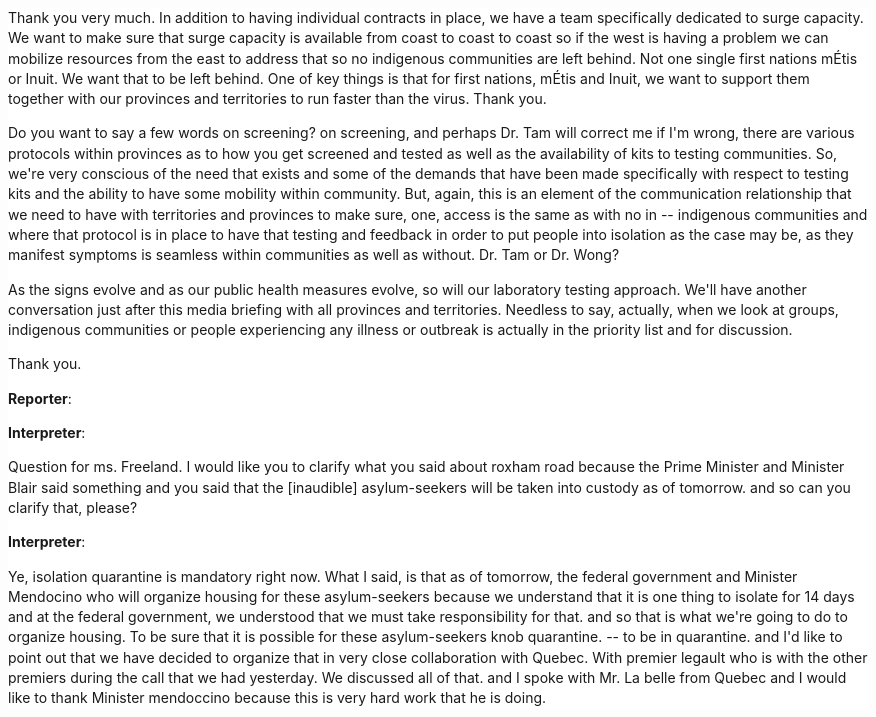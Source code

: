 

Thank you very much.
In addition to having individual contracts in place, we have a team specifically dedicated to surge capacity.
We want to make sure that surge capacity is available from coast to coast to coast so if the west is having a problem we can mobilize resources from the east to address that so no indigenous communities are left behind.
Not one single first nations mÉtis or Inuit.
We want that to be left behind.
One of key things is that for first nations, mÉtis and Inuit, we want to support them together with our provinces and territories to run faster than the virus.
Thank you.



Do you want to say a few words on screening? on screening, and perhaps Dr. Tam will correct me if I'm wrong, there are various protocols within provinces as to how you get screened and tested as well as the availability of kits to testing communities.
So, we're very conscious of the need that exists and some of the demands that have been made specifically with respect to testing kits and the ability to have some mobility within community.
But, again, this is an element of the communication relationship that we need to have with territories and provinces to make sure, one, access is the same as with no in -- indigenous communities and where that protocol is in place to have that testing and feedback in order to put people into isolation as the case may be, as they manifest symptoms is seamless within communities as well as without.
Dr. Tam or Dr. Wong?



As the signs evolve and as our public health measures evolve, so will our laboratory testing approach.
We'll have another conversation just after this media briefing with all provinces and territories.
Needless to say, actually, when we look at groups, indigenous communities or people experiencing any illness or outbreak is actually in the priority list and for discussion.



Thank you.



**Reporter**:





**Interpreter**:

Question for ms. Freeland.
I would like you to clarify what you said about roxham road because the Prime Minister and Minister Blair said something and you said that the [inaudible] asylum-seekers will be taken into custody as of tomorrow.
and so can you clarify that, please?







**Interpreter**:

Ye, isolation quarantine is mandatory right now.
What I said, is that as of tomorrow, the federal government and Minister Mendocino who will organize housing for these asylum-seekers because we understand that it is one thing to isolate for 14 days and at the federal government, we understood that we must take responsibility for that.
and so that is what we're going to do to organize housing.
To be sure that it is possible for these asylum-seekers knob quarantine.
-- to be in quarantine.
and I'd like to point out that we have decided to organize that in very close collaboration with Quebec.
With premier legault who is with the other premiers during the call that we had yesterday.
We discussed all of that.
and I spoke with Mr. La belle from Quebec and I would like to thank Minister mendoccino because this is very hard work that he is doing.